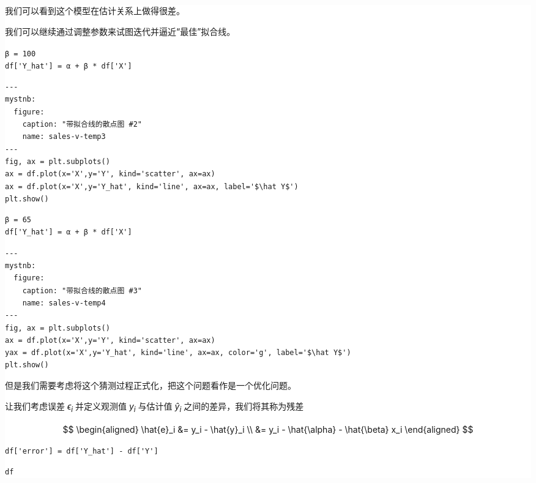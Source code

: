 我们可以看到这个模型在估计关系上做得很差。

我们可以继续通过调整参数来试图迭代并逼近“最佳”拟合线。

```{code-cell} ipython3
β = 100
df['Y_hat'] = α + β * df['X']
```

```{code-cell} ipython3
---
mystnb:
  figure:
    caption: "带拟合线的散点图 #2"
    name: sales-v-temp3
---
fig, ax = plt.subplots()
ax = df.plot(x='X',y='Y', kind='scatter', ax=ax)
ax = df.plot(x='X',y='Y_hat', kind='line', ax=ax, label='$\hat Y$')
plt.show()
```

```{code-cell} ipython3
β = 65
df['Y_hat'] = α + β * df['X']
```

```{code-cell} ipython3
---
mystnb:
  figure:
    caption: "带拟合线的散点图 #3"
    name: sales-v-temp4
---
fig, ax = plt.subplots()
ax = df.plot(x='X',y='Y', kind='scatter', ax=ax)
yax = df.plot(x='X',y='Y_hat', kind='line', ax=ax, color='g', label='$\hat Y$')
plt.show()
```

但是我们需要考虑将这个猜测过程正式化，把这个问题看作是一个优化问题。

让我们考虑误差 $\epsilon_i$ 并定义观测值 $y_i$ 与估计值 $\hat{y}_i$ 之间的差异，我们将其称为残差

$$
\begin{aligned}
\hat{e}_i &= y_i - \hat{y}_i \\
          &= y_i - \hat{\alpha} - \hat{\beta} x_i
\end{aligned}
$$

```{code-cell} ipython3
df['error'] = df['Y_hat'] - df['Y']
```

```{code-cell} ipython3
df
```
